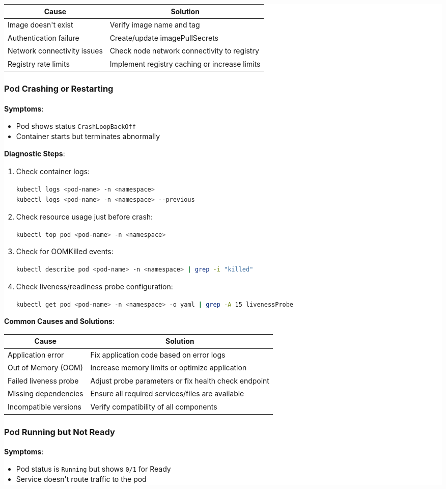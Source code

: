 | Cause | Solution |
|-------|----------|
| Image doesn't exist | Verify image name and tag |
| Authentication failure | Create/update imagePullSecrets |
| Network connectivity issues | Check node network connectivity to registry |
| Registry rate limits | Implement registry caching or increase limits |

### Pod Crashing or Restarting

**Symptoms**:
- Pod shows status `CrashLoopBackOff`
- Container starts but terminates abnormally

**Diagnostic Steps**:
1. Check container logs:
   ```bash
   kubectl logs <pod-name> -n <namespace>
   kubectl logs <pod-name> -n <namespace> --previous
   ```

2. Check resource usage just before crash:
   ```bash
   kubectl top pod <pod-name> -n <namespace>
   ```

3. Check for OOMKilled events:
   ```bash
   kubectl describe pod <pod-name> -n <namespace> | grep -i "killed"
   ```

4. Check liveness/readiness probe configuration:
   ```bash
   kubectl get pod <pod-name> -n <namespace> -o yaml | grep -A 15 livenessProbe
   ```

**Common Causes and Solutions**:

| Cause | Solution |
|-------|----------|
| Application error | Fix application code based on error logs |
| Out of Memory (OOM) | Increase memory limits or optimize application |
| Failed liveness probe | Adjust probe parameters or fix health check endpoint |
| Missing dependencies | Ensure all required services/files are available |
| Incompatible versions | Verify compatibility of all components |

### Pod Running but Not Ready

**Symptoms**:
- Pod status is `Running` but shows `0/1` for Ready
- Service doesn't route traffic to the pod
